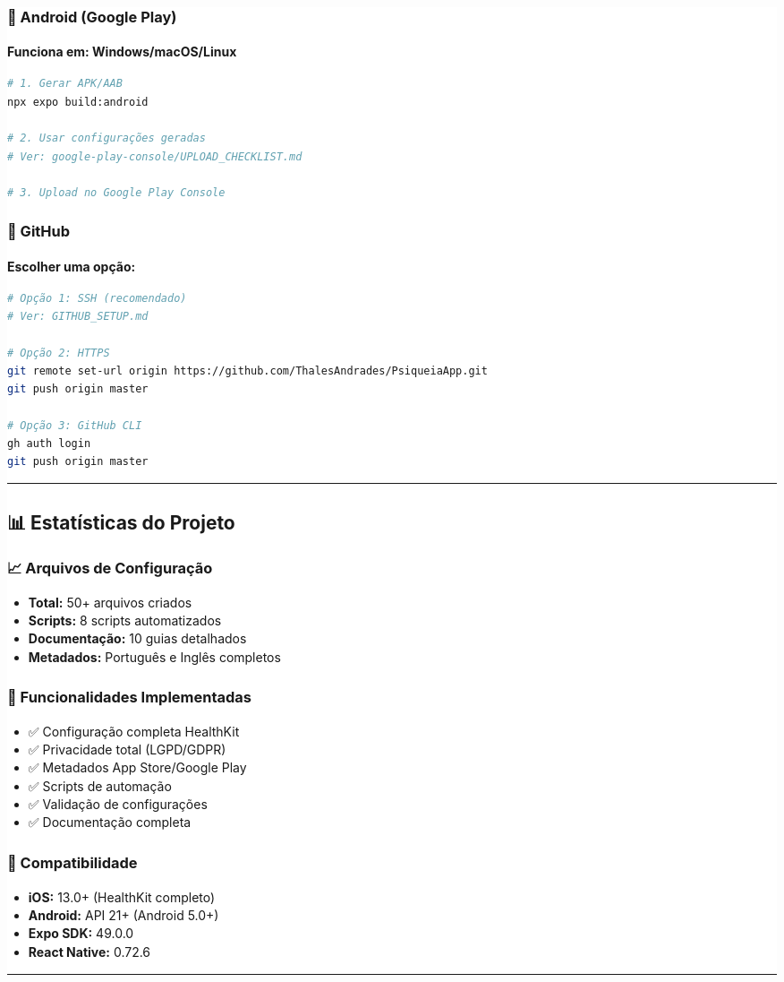 ### 🤖 Android (Google Play)
**Funciona em: Windows/macOS/Linux**
```bash
# 1. Gerar APK/AAB
npx expo build:android

# 2. Usar configurações geradas
# Ver: google-play-console/UPLOAD_CHECKLIST.md

# 3. Upload no Google Play Console
```

### 🔄 GitHub
**Escolher uma opção:**
```bash
# Opção 1: SSH (recomendado)
# Ver: GITHUB_SETUP.md

# Opção 2: HTTPS
git remote set-url origin https://github.com/ThalesAndrades/PsiqueiaApp.git
git push origin master

# Opção 3: GitHub CLI
gh auth login
git push origin master
```

---

## 📊 Estatísticas do Projeto

### 📈 Arquivos de Configuração
- **Total:** 50+ arquivos criados
- **Scripts:** 8 scripts automatizados
- **Documentação:** 10 guias detalhados
- **Metadados:** Português e Inglês completos

### 🔧 Funcionalidades Implementadas
- ✅ Configuração completa HealthKit
- ✅ Privacidade total (LGPD/GDPR)
- ✅ Metadados App Store/Google Play
- ✅ Scripts de automação
- ✅ Validação de configurações
- ✅ Documentação completa

### 🎯 Compatibilidade
- **iOS:** 13.0+ (HealthKit completo)
- **Android:** API 21+ (Android 5.0+)
- **Expo SDK:** 49.0.0
- **React Native:** 0.72.6

---